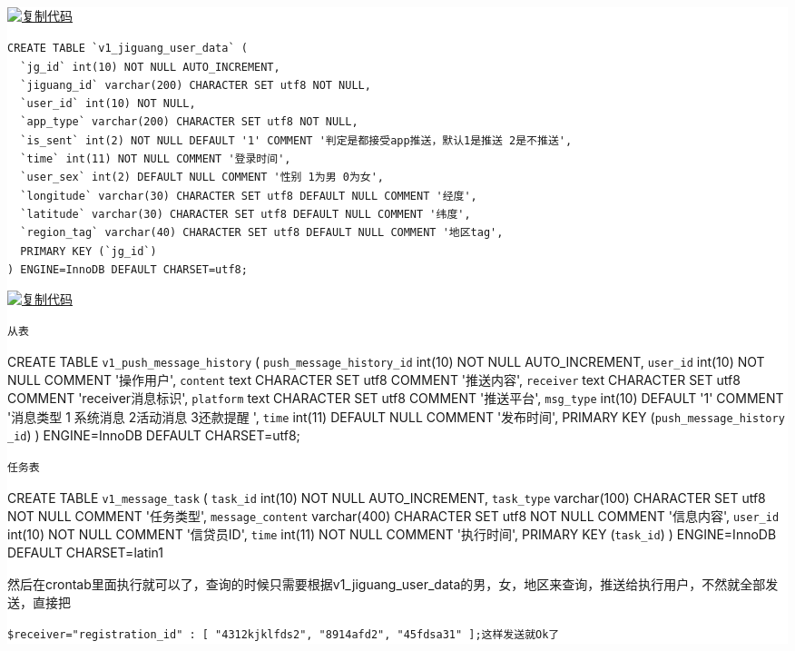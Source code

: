 [![复制代码](https://common.cnblogs.com/images/copycode.gif)](javascript:void(0);)

```
CREATE TABLE `v1_jiguang_user_data` (
  `jg_id` int(10) NOT NULL AUTO_INCREMENT,
  `jiguang_id` varchar(200) CHARACTER SET utf8 NOT NULL,
  `user_id` int(10) NOT NULL,
  `app_type` varchar(200) CHARACTER SET utf8 NOT NULL,
  `is_sent` int(2) NOT NULL DEFAULT '1' COMMENT '判定是都接受app推送，默认1是推送 2是不推送',
  `time` int(11) NOT NULL COMMENT '登录时间',
  `user_sex` int(2) DEFAULT NULL COMMENT '性别 1为男 0为女',
  `longitude` varchar(30) CHARACTER SET utf8 DEFAULT NULL COMMENT '经度',
  `latitude` varchar(30) CHARACTER SET utf8 DEFAULT NULL COMMENT '纬度',
  `region_tag` varchar(40) CHARACTER SET utf8 DEFAULT NULL COMMENT '地区tag',
  PRIMARY KEY (`jg_id`)
) ENGINE=InnoDB DEFAULT CHARSET=utf8;
```

[![复制代码](https://common.cnblogs.com/images/copycode.gif)](javascript:void(0);)

```

```

 

```
从表
```

CREATE TABLE `v1_push_message_history` (
`push_message_history_id` int(10) NOT NULL AUTO_INCREMENT,
`user_id` int(10) NOT NULL COMMENT '操作用户',
`content` text CHARACTER SET utf8 COMMENT '推送内容',
`receiver` text CHARACTER SET utf8 COMMENT 'receiver消息标识',
`platform` text CHARACTER SET utf8 COMMENT '推送平台',
`msg_type` int(10) DEFAULT '1' COMMENT '消息类型 1 系统消息 2活动消息 3还款提醒 ',
`time` int(11) DEFAULT NULL COMMENT '发布时间',
PRIMARY KEY (`push_message_history_id`)
) ENGINE=InnoDB DEFAULT CHARSET=utf8;

```
任务表
```

CREATE TABLE `v1_message_task` (
`task_id` int(10) NOT NULL AUTO_INCREMENT,
`task_type` varchar(100) CHARACTER SET utf8 NOT NULL COMMENT '任务类型',
`message_content` varchar(400) CHARACTER SET utf8 NOT NULL COMMENT '信息内容',
`user_id` int(10) NOT NULL COMMENT '信贷员ID',
`time` int(11) NOT NULL COMMENT '执行时间',
PRIMARY KEY (`task_id`)
) ENGINE=InnoDB DEFAULT CHARSET=latin1

 

然后在crontab里面执行就可以了，查询的时候只需要根据v1_jiguang_user_data的男，女，地区来查询，推送给执行用户，不然就全部发送，直接把

```
$receiver="registration_id" : [ "4312kjklfds2", "8914afd2", "45fdsa31" ];这样发送就Ok了
```